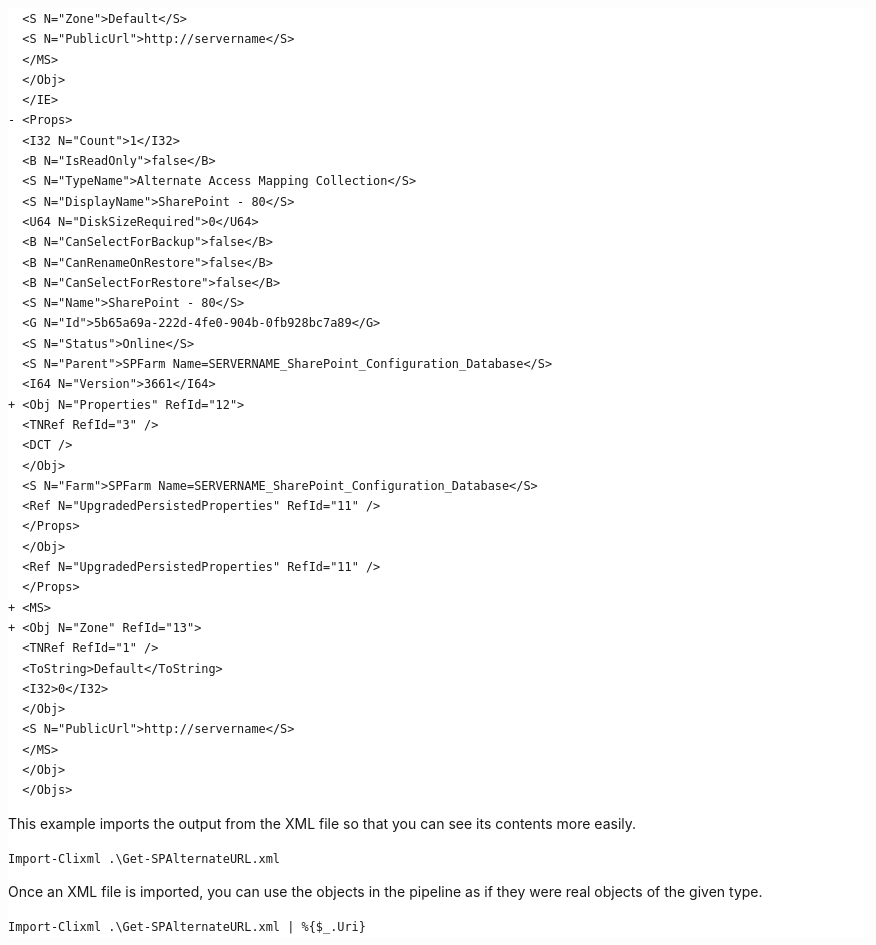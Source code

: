 ```
  <S N="Zone">Default</S> 
  <S N="PublicUrl">http://servername</S> 
  </MS>
  </Obj>
  </IE>
- <Props>
  <I32 N="Count">1</I32> 
  <B N="IsReadOnly">false</B> 
  <S N="TypeName">Alternate Access Mapping Collection</S> 
  <S N="DisplayName">SharePoint - 80</S> 
  <U64 N="DiskSizeRequired">0</U64> 
  <B N="CanSelectForBackup">false</B> 
  <B N="CanRenameOnRestore">false</B> 
  <B N="CanSelectForRestore">false</B> 
  <S N="Name">SharePoint - 80</S> 
  <G N="Id">5b65a69a-222d-4fe0-904b-0fb928bc7a89</G> 
  <S N="Status">Online</S> 
  <S N="Parent">SPFarm Name=SERVERNAME_SharePoint_Configuration_Database</S> 
  <I64 N="Version">3661</I64> 
+ <Obj N="Properties" RefId="12">
  <TNRef RefId="3" /> 
  <DCT /> 
  </Obj>
  <S N="Farm">SPFarm Name=SERVERNAME_SharePoint_Configuration_Database</S> 
  <Ref N="UpgradedPersistedProperties" RefId="11" /> 
  </Props>
  </Obj>
  <Ref N="UpgradedPersistedProperties" RefId="11" /> 
  </Props>
+ <MS>
+ <Obj N="Zone" RefId="13">
  <TNRef RefId="1" /> 
  <ToString>Default</ToString> 
  <I32>0</I32> 
  </Obj>
  <S N="PublicUrl">http://servername</S> 
  </MS>
  </Obj>
  </Objs>
```

This example imports the output from the XML file so that you can see its contents more easily.
  
```
Import-Clixml .\Get-SPAlternateURL.xml

```

Once an XML file is imported, you can use the objects in the pipeline as if they were real objects of the given type.
  
```
Import-Clixml .\Get-SPAlternateURL.xml | %{$_.Uri}
```
